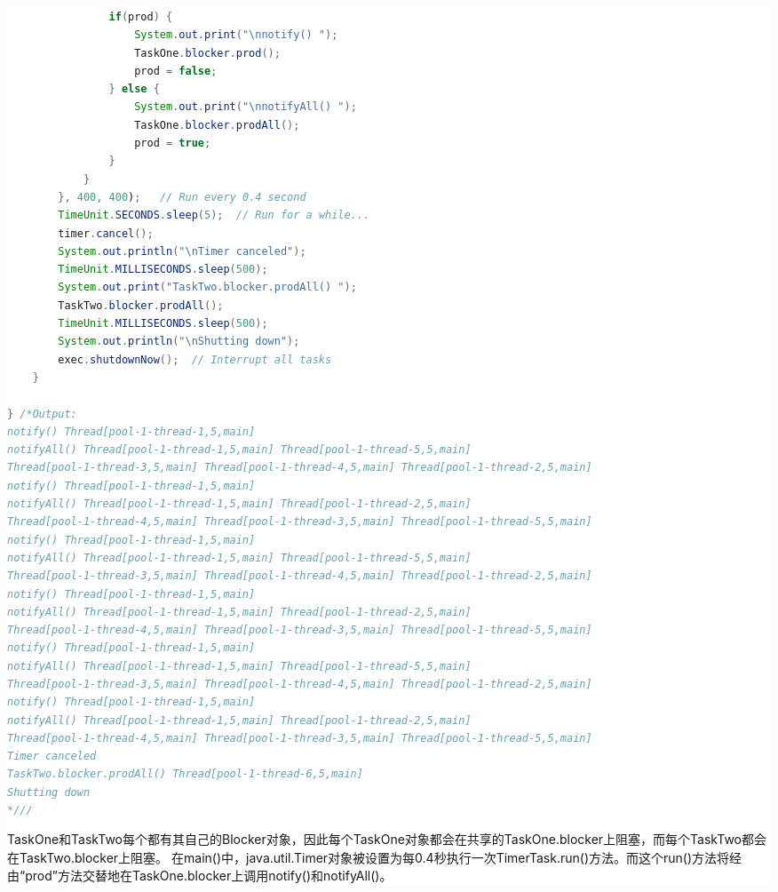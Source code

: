 ```java
        		if(prod) {
        			System.out.print("\nnotify() ");
        			TaskOne.blocker.prod();
        			prod = false;
        		} else {
        			System.out.print("\nnotifyAll() ");
        			TaskOne.blocker.prodAll();
        			prod = true;
        		}
        	}
        }, 400, 400);   // Run every 0.4 second
        TimeUnit.SECONDS.sleep(5);  // Run for a while...
        timer.cancel();
        System.out.println("\nTimer canceled");
        TimeUnit.MILLISECONDS.sleep(500);
        System.out.print("TaskTwo.blocker.prodAll() ");
        TaskTwo.blocker.prodAll();
        TimeUnit.MILLISECONDS.sleep(500);
        System.out.println("\nShutting down");
        exec.shutdownNow();  // Interrupt all tasks
	}

} /*Output:
notify() Thread[pool-1-thread-1,5,main] 
notifyAll() Thread[pool-1-thread-1,5,main] Thread[pool-1-thread-5,5,main] 
Thread[pool-1-thread-3,5,main] Thread[pool-1-thread-4,5,main] Thread[pool-1-thread-2,5,main] 
notify() Thread[pool-1-thread-1,5,main] 
notifyAll() Thread[pool-1-thread-1,5,main] Thread[pool-1-thread-2,5,main] 
Thread[pool-1-thread-4,5,main] Thread[pool-1-thread-3,5,main] Thread[pool-1-thread-5,5,main] 
notify() Thread[pool-1-thread-1,5,main] 
notifyAll() Thread[pool-1-thread-1,5,main] Thread[pool-1-thread-5,5,main] 
Thread[pool-1-thread-3,5,main] Thread[pool-1-thread-4,5,main] Thread[pool-1-thread-2,5,main] 
notify() Thread[pool-1-thread-1,5,main] 
notifyAll() Thread[pool-1-thread-1,5,main] Thread[pool-1-thread-2,5,main] 
Thread[pool-1-thread-4,5,main] Thread[pool-1-thread-3,5,main] Thread[pool-1-thread-5,5,main] 
notify() Thread[pool-1-thread-1,5,main] 
notifyAll() Thread[pool-1-thread-1,5,main] Thread[pool-1-thread-5,5,main] 
Thread[pool-1-thread-3,5,main] Thread[pool-1-thread-4,5,main] Thread[pool-1-thread-2,5,main] 
notify() Thread[pool-1-thread-1,5,main] 
notifyAll() Thread[pool-1-thread-1,5,main] Thread[pool-1-thread-2,5,main] 
Thread[pool-1-thread-4,5,main] Thread[pool-1-thread-3,5,main] Thread[pool-1-thread-5,5,main] 
Timer canceled
TaskTwo.blocker.prodAll() Thread[pool-1-thread-6,5,main] 
Shutting down
*///
```
TaskOne和TaskTwo每个都有其自己的Blocker对象，因此每个TaskOne对象都会在共享的TaskOne.blocker上阻塞，而每个TaskTwo都会在TaskTwo.blocker上阻塞。
在main()中，java.util.Timer对象被设置为每0.4秒执行一次TimerTask.run()方法。而这个run()方法将经由“prod”方法交替地在TaskOne.blocker上调用notify()和notifyAll()。
